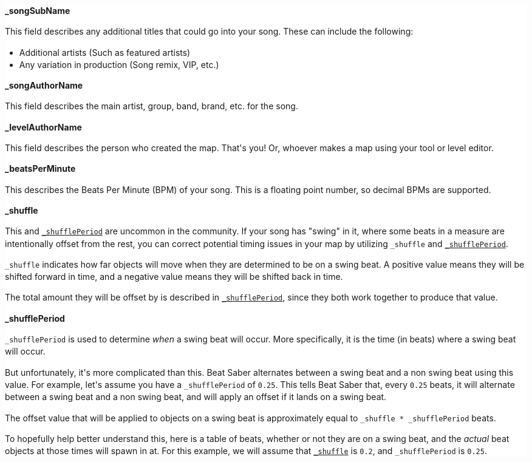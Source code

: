 **\_songSubName**

This field describes any additional titles that could go into your song. These can include the following:

- Additional artists (Such as featured artists)
- Any variation in production (Song remix, VIP, etc.)

**\_songAuthorName**

This field describes the main artist, group, band, brand, etc. for the song.

**\_levelAuthorName**

This field describes the person who created the map. That's you! Or, whoever makes a map using your tool or level editor.

**\_beatsPerMinute**

This describes the Beats Per Minute (BPM) of your song. This is a floating point number, so decimal BPMs are supported.

**\_shuffle**

This and [`_shufflePeriod`](#shuffleperiod) are uncommon in the community. If your song has "swing" in it, where some beats
in a measure are intentionally offset from the rest, you can correct potential timing issues in your map by utilizing
`_shuffle` and [`_shufflePeriod`](#shuffleperiod).

`_shuffle` indicates how far objects will move when they are determined to be on a swing beat. A positive value means
they will be shifted forward in time, and a negative value means they will be shifted back in time.

The total amount they will be offset by is described in [`_shufflePeriod`](#shuffleperiod),
since they both work together to produce that value.

**\_shufflePeriod**

`_shufflePeriod` is used to determine _when_ a swing beat will occur. More specifically, it is the time (in beats)
where a swing beat will occur.

But unfortunately, it's more complicated than this. Beat Saber alternates between a swing beat and a non swing beat using
this value. For example, let's assume you have a `_shufflePeriod` of `0.25`. This tells Beat Saber that, every `0.25`
beats, it will alternate between a swing beat and a non swing beat, and will apply an offset if it lands on a swing beat.

The offset value that will be applied to objects on a swing beat is approximately equal to `_shuffle * _shufflePeriod` beats.

To hopefully help better understand this, here is a table of beats, whether or not they are on a swing beat, and the
_actual_ beat objects at those times will spawn in at. For this example, we will assume that [`_shuffle`](#shuffle)
is `0.2`, and `_shufflePeriod` is `0.25`.
